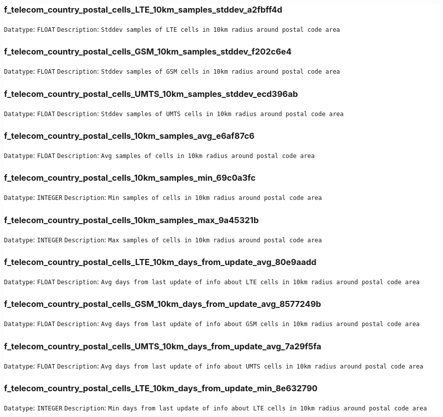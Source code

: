 ### f_telecom_country_postal_cells_LTE_10km_samples_stddev_a2fbff4d
`Datatype`: `FLOAT`
`Description`: `Stddev samples of LTE cells in 10km radius around postal code area`

### f_telecom_country_postal_cells_GSM_10km_samples_stddev_f202c6e4
`Datatype`: `FLOAT`
`Description`: `Stddev samples of GSM cells in 10km radius around postal code area`

### f_telecom_country_postal_cells_UMTS_10km_samples_stddev_ecd396ab
`Datatype`: `FLOAT`
`Description`: `Stddev samples of UMTS cells in 10km radius around postal code area`

### f_telecom_country_postal_cells_10km_samples_avg_e6af87c6
`Datatype`: `FLOAT`
`Description`: `Avg samples of cells in 10km radius around postal code area`

### f_telecom_country_postal_cells_10km_samples_min_69c0a3fc
`Datatype`: `INTEGER`
`Description`: `Min samples of cells in 10km radius around postal code area`

### f_telecom_country_postal_cells_10km_samples_max_9a45321b
`Datatype`: `INTEGER`
`Description`: `Max samples of cells in 10km radius around postal code area`

### f_telecom_country_postal_cells_LTE_10km_days_from_update_avg_80e9aadd
`Datatype`: `FLOAT`
`Description`: `Avg days from last update of info about LTE cells in 10km radius around postal code area`

### f_telecom_country_postal_cells_GSM_10km_days_from_update_avg_8577249b
`Datatype`: `FLOAT`
`Description`: `Avg days from last update of info about GSM cells in 10km radius around postal code area`

### f_telecom_country_postal_cells_UMTS_10km_days_from_update_avg_7a29f5fa
`Datatype`: `FLOAT`
`Description`: `Avg days from last update of info about UMTS cells in 10km radius around postal code area`

### f_telecom_country_postal_cells_LTE_10km_days_from_update_min_8e632790
`Datatype`: `INTEGER`
`Description`: `Min days from last update of info about LTE cells in 10km radius around postal code area`

